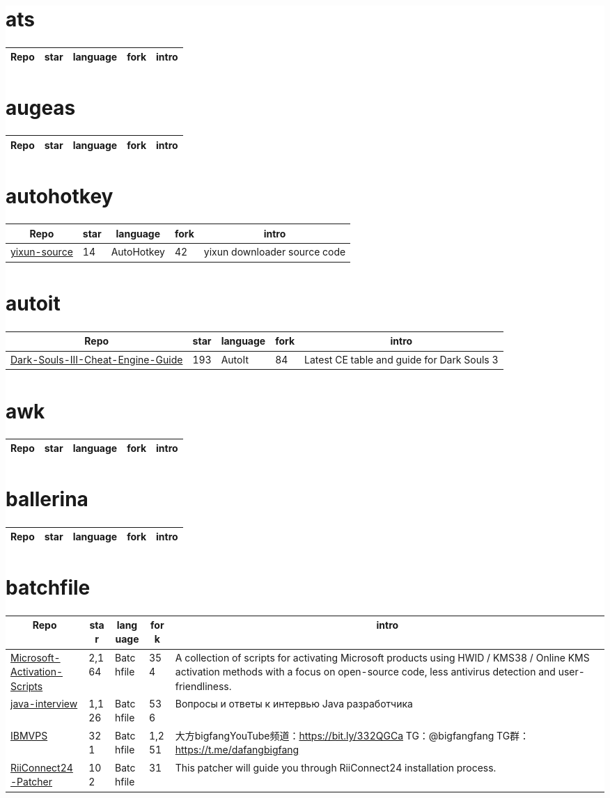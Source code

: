 

# ats

Repo|star|language|fork|intro
-|-|-|-|-



# augeas

Repo|star|language|fork|intro
-|-|-|-|-



# autohotkey

Repo|star|language|fork|intro
-|-|-|-|-
[yixun-source](https://github.com/schylervalon/yixun-source)|14|AutoHotkey|42|yixun downloader source code


# autoit

Repo|star|language|fork|intro
-|-|-|-|-
[Dark-Souls-III-Cheat-Engine-Guide](https://github.com/igromanru/Dark-Souls-III-Cheat-Engine-Guide)|193|AutoIt|84|Latest CE table and guide for Dark Souls 3


# awk

Repo|star|language|fork|intro
-|-|-|-|-



# ballerina

Repo|star|language|fork|intro
-|-|-|-|-



# batchfile

Repo|star|language|fork|intro
-|-|-|-|-
[Microsoft-Activation-Scripts](https://github.com/massgravel/Microsoft-Activation-Scripts)|2,164|Batchfile|354|A collection of scripts for activating Microsoft products using HWID / KMS38 / Online KMS activation methods with a focus on open-source code, less antivirus detection and user-friendliness.
[java-interview](https://github.com/enhorse/java-interview)|1,126|Batchfile|536|Вопросы и ответы к интервью Java разработчика
[IBMVPS](https://github.com/bigfangfang/IBMVPS)|321|Batchfile|1,251|大方bigfangYouTube频道：https://bit.ly/332QGCa TG：@bigfangfang TG群：https://t.me/dafangbigfang
[RiiConnect24-Patcher](https://github.com/RiiConnect24/RiiConnect24-Patcher)|102|Batchfile|31|This patcher will guide you through RiiConnect24 installation process.
